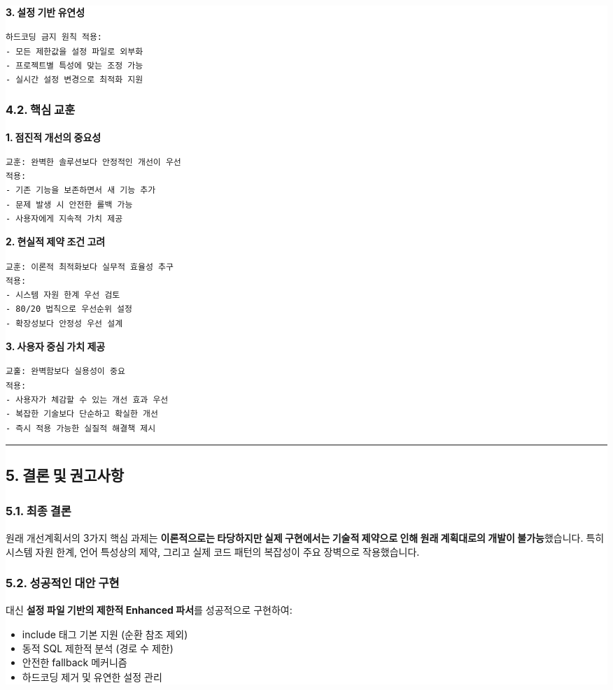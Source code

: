 **3. 설정 기반 유연성**
```
하드코딩 금지 원칙 적용:
- 모든 제한값을 설정 파일로 외부화
- 프로젝트별 특성에 맞는 조정 가능
- 실시간 설정 변경으로 최적화 지원
```

### 4.2. 핵심 교훈

**1. 점진적 개선의 중요성**
```
교훈: 완벽한 솔루션보다 안정적인 개선이 우선
적용:
- 기존 기능을 보존하면서 새 기능 추가
- 문제 발생 시 안전한 롤백 가능
- 사용자에게 지속적 가치 제공
```

**2. 현실적 제약 조건 고려**
```
교훈: 이론적 최적화보다 실무적 효율성 추구
적용:
- 시스템 자원 한계 우선 검토
- 80/20 법칙으로 우선순위 설정
- 확장성보다 안정성 우선 설계
```

**3. 사용자 중심 가치 제공**
```
교훌: 완벽함보다 실용성이 중요
적용:
- 사용자가 체감할 수 있는 개선 효과 우선
- 복잡한 기술보다 단순하고 확실한 개선
- 즉시 적용 가능한 실질적 해결책 제시
```

---

## 5. 결론 및 권고사항

### 5.1. 최종 결론

원래 개선계획서의 3가지 핵심 과제는 **이론적으로는 타당하지만 실제 구현에서는 기술적 제약으로 인해 원래 계획대로의 개발이 불가능**했습니다. 특히 시스템 자원 한계, 언어 특성상의 제약, 그리고 실제 코드 패턴의 복잡성이 주요 장벽으로 작용했습니다.

### 5.2. 성공적인 대안 구현

대신 **설정 파일 기반의 제한적 Enhanced 파서**를 성공적으로 구현하여:
- include 태그 기본 지원 (순환 참조 제외)
- 동적 SQL 제한적 분석 (경로 수 제한)
- 안전한 fallback 메커니즘
- 하드코딩 제거 및 유연한 설정 관리

